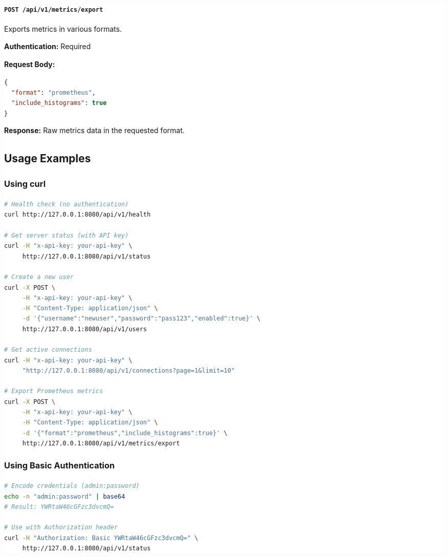 ```json
```

#### `POST /api/v1/metrics/export`
Exports metrics in various formats.

**Authentication:** Required

**Request Body:**
```json
{
  "format": "prometheus",
  "include_histograms": true
}
```

**Response:** Raw metrics data in the requested format.

## Usage Examples

### Using curl

```bash
# Health check (no authentication)
curl http://127.0.0.1:8080/api/v1/health

# Get server status (with API key)
curl -H "x-api-key: your-api-key" \
     http://127.0.0.1:8080/api/v1/status

# Create a new user
curl -X POST \
     -H "x-api-key: your-api-key" \
     -H "Content-Type: application/json" \
     -d '{"username":"newuser","password":"pass123","enabled":true}' \
     http://127.0.0.1:8080/api/v1/users

# Get active connections
curl -H "x-api-key: your-api-key" \
     "http://127.0.0.1:8080/api/v1/connections?page=1&limit=10"

# Export Prometheus metrics
curl -X POST \
     -H "x-api-key: your-api-key" \
     -H "Content-Type: application/json" \
     -d '{"format":"prometheus","include_histograms":true}' \
     http://127.0.0.1:8080/api/v1/metrics/export
```

### Using Basic Authentication

```bash
# Encode credentials (admin:password)
echo -n "admin:password" | base64
# Result: YWRtaW46cGFzc3dvcmQ=

# Use with Authorization header
curl -H "Authorization: Basic YWRtaW46cGFzc3dvcmQ=" \
     http://127.0.0.1:8080/api/v1/status
```
